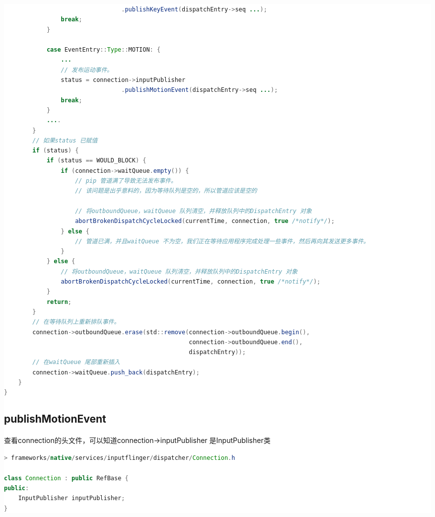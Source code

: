 ```java
                                 .publishKeyEvent(dispatchEntry->seq ...);
                break;
            }

            case EventEntry::Type::MOTION: {
                ...
                // 发布运动事件。
                status = connection->inputPublisher
                                 .publishMotionEvent(dispatchEntry->seq ...);
                break;
            }
            ....
        }
        // 如果status 已赋值
        if (status) {
            if (status == WOULD_BLOCK) {
                if (connection->waitQueue.empty()) {
                    // pip 管道满了导致无法发布事件。
                    // 该问题是出乎意料的，因为等待队列是空的，所以管道应该是空的
                    
                    // 将outboundQueue，waitQueue 队列清空，并释放队列中的DispatchEntry 对象
                    abortBrokenDispatchCycleLocked(currentTime, connection, true /*notify*/);
                } else {
                    // 管道已满，并且waitQueue 不为空，我们正在等待应用程序完成处理一些事件，然后再向其发送更多事件。
                }
            } else {
                // 将outboundQueue，waitQueue 队列清空，并释放队列中的DispatchEntry 对象
                abortBrokenDispatchCycleLocked(currentTime, connection, true /*notify*/);
            }
            return;
        }
        // 在等待队列上重新排队事件。
        connection->outboundQueue.erase(std::remove(connection->outboundQueue.begin(),
                                                    connection->outboundQueue.end(),
                                                    dispatchEntry));
        // 在waitQueue 尾部重新插入
        connection->waitQueue.push_back(dispatchEntry);
    }
}
```

## publishMotionEvent

查看connection的头文件，可以知道connection->inputPublisher 是InputPublisher类

```java
> frameworks/native/services/inputflinger/dispatcher/Connection.h

class Connection : public RefBase {
public:
    InputPublisher inputPublisher;
}
```
